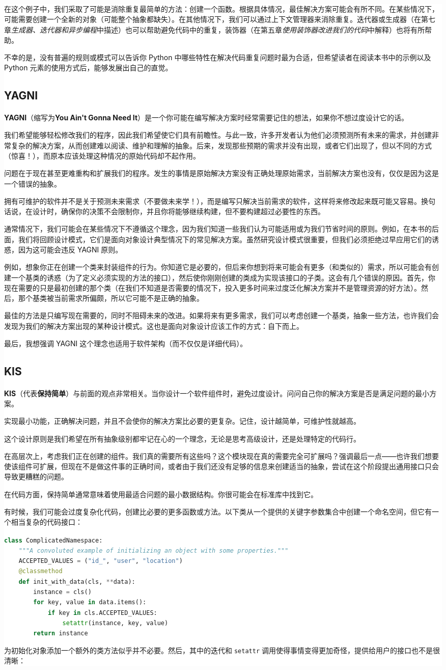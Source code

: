 在这个例子中，我们采取了可能是消除重复最简单的方法：创建一个函数。根据具体情况，最佳解决方案可能会有所不同。在某些情况下，可能需要创建一个全新的对象（可能整个抽象都缺失）。在其他情况下，我们可以通过上下文管理器来消除重复。迭代器或生成器（在第七章*生成器、迭代器和异步编程*中描述）也可以帮助避免代码中的重复，装饰器（在第五章*使用装饰器改进我们的代码*中解释）也将有所帮助。

不幸的是，没有普遍的规则或模式可以告诉你 Python 中哪些特性在解决代码重复问题时最为合适，但希望读者在阅读本书中的示例以及 Python 元素的使用方式后，能够发展出自己的直觉。

## YAGNI

**YAGNI**（缩写为**You Ain't Gonna Need It**）是一个你可能在编写解决方案时经常需要记住的想法，如果你不想过度设计它的话。

我们希望能够轻松修改我们的程序，因此我们希望使它们具有前瞻性。与此一致，许多开发者认为他们必须预测所有未来的需求，并创建非常复杂的解决方案，从而创建难以阅读、维护和理解的抽象。后来，发现那些预期的需求并没有出现，或者它们出现了，但以不同的方式（惊喜！），而原本应该处理这种情况的原始代码却不起作用。

问题在于现在甚至更难重构和扩展我们的程序。发生的事情是原始解决方案没有正确处理原始需求，当前解决方案也没有，仅仅是因为这是一个错误的抽象。

拥有可维护的软件并不是关于预测未来需求（不要做未来学！），而是编写只解决当前需求的软件，这样将来修改起来既可能又容易。换句话说，在设计时，确保你的决策不会限制你，并且你将能够继续构建，但不要构建超过必要性的东西。

通常情况下，我们可能会在某些情况下不遵循这个理念，因为我们知道一些我们认为可能适用或为我们节省时间的原则。例如，在本书的后面，我们将回顾设计模式，它们是面向对象设计典型情况下的常见解决方案。虽然研究设计模式很重要，但我们必须拒绝过早应用它们的诱惑，因为这可能会违反 YAGNI 原则。

例如，想象你正在创建一个类来封装组件的行为。你知道它是必要的，但后来你想到将来可能会有更多（和类似的）需求，所以可能会有创建一个基类的诱惑（为了定义必须实现的方法的接口），然后使你刚刚创建的类成为实现该接口的子类。这会有几个错误的原因。首先，你现在需要的只是最初创建的那个类（在我们不知道是否需要的情况下，投入更多时间来过度泛化解决方案并不是管理资源的好方法）。然后，那个基类被当前需求所偏颇，所以它可能不是正确的抽象。

最佳的方法是只编写现在需要的，同时不阻碍未来的改进。如果将来有更多需求，我们可以考虑创建一个基类，抽象一些方法，也许我们会发现为我们的解决方案出现的某种设计模式。这也是面向对象设计应该工作的方式：自下而上。

最后，我想强调 YAGNI 这个理念也适用于软件架构（而不仅仅是详细代码）。

## KIS

**KIS**（代表**保持简单**）与前面的观点非常相关。当你设计一个软件组件时，避免过度设计。问问自己你的解决方案是否是满足问题的最小方案。

实现最小功能，正确解决问题，并且不会使你的解决方案比必要的更复杂。记住，设计越简单，可维护性就越高。

这个设计原则是我们希望在所有抽象级别都牢记在心的一个理念，无论是思考高级设计，还是处理特定的代码行。

在高层次上，考虑我们正在创建的组件。我们真的需要所有这些吗？这个模块现在真的需要完全可扩展吗？强调最后一点——也许我们想要使该组件可扩展，但现在不是做这件事的正确时间，或者由于我们还没有足够的信息来创建适当的抽象，尝试在这个阶段提出通用接口只会导致更糟糕的问题。

在代码方面，保持简单通常意味着使用最适合问题的最小数据结构。你很可能会在标准库中找到它。

有时候，我们可能会过度复杂化代码，创建比必要的更多函数或方法。以下类从一个提供的关键字参数集合中创建一个命名空间，但它有一个相当复杂的代码接口：

```py
class ComplicatedNamespace:
    """A convoluted example of initializing an object with some properties."""
    ACCEPTED_VALUES = ("id_", "user", "location")
    @classmethod
    def init_with_data(cls, **data):
        instance = cls()
        for key, value in data.items():
            if key in cls.ACCEPTED_VALUES:
                setattr(instance, key, value)
        return instance 
```

为初始化对象添加一个额外的类方法似乎并不必要。然后，其中的迭代和 `setattr` 调用使得事情变得更加奇怪，提供给用户的接口也不是很清晰：
